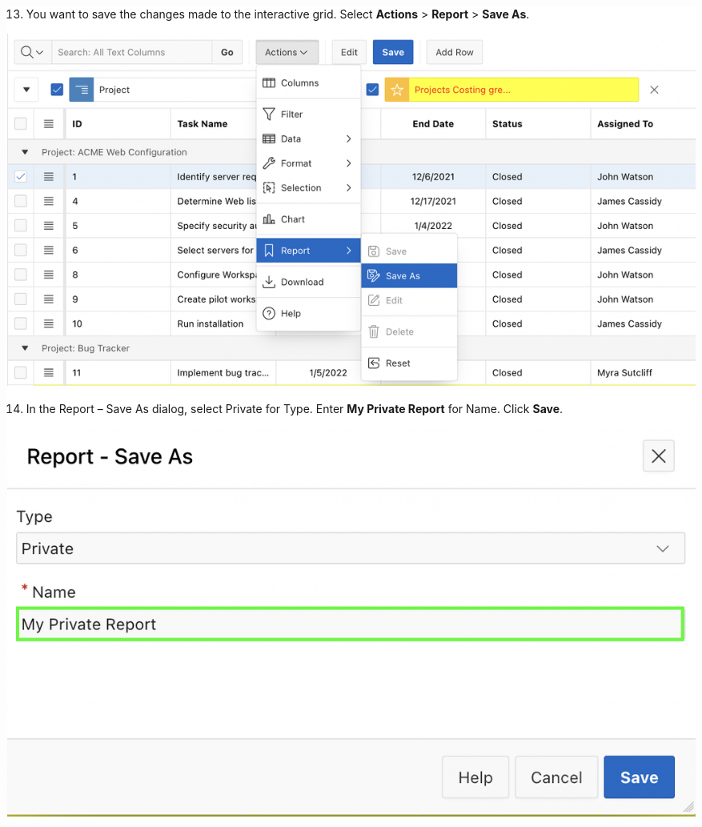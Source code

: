 13. You want to save the changes made to the interactive grid. Select **Actions** > **Report** > **Save As**.

  ![Save grid](./images/save-grid1.png " ")

14. In the Report – Save As dialog, select Private for Type. Enter **My Private Report** for Name. Click **Save**.

  ![Save report](./images/save-report.png " ")
